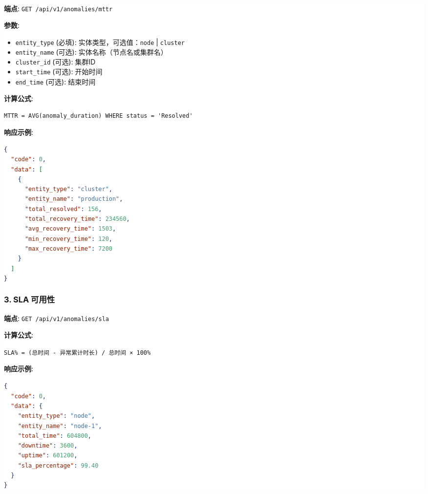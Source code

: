 **端点**: `GET /api/v1/anomalies/mttr`

**参数**:
- `entity_type` (必填): 实体类型，可选值：`node` | `cluster`
- `entity_name` (可选): 实体名称（节点名或集群名）
- `cluster_id` (可选): 集群ID
- `start_time` (可选): 开始时间
- `end_time` (可选): 结束时间

**计算公式**:
```
MTTR = AVG(anomaly_duration) WHERE status = 'Resolved'
```

**响应示例**:
```json
{
  "code": 0,
  "data": [
    {
      "entity_type": "cluster",
      "entity_name": "production",
      "total_resolved": 156,
      "total_recovery_time": 234560,
      "avg_recovery_time": 1503,
      "min_recovery_time": 120,
      "max_recovery_time": 7200
    }
  ]
}
```

### 3. SLA 可用性

**端点**: `GET /api/v1/anomalies/sla`

**计算公式**:
```
SLA% = (总时间 - 异常累计时长) / 总时间 × 100%
```

**响应示例**:
```json
{
  "code": 0,
  "data": {
    "entity_type": "node",
    "entity_name": "node-1",
    "total_time": 604800,
    "downtime": 3600,
    "uptime": 601200,
    "sla_percentage": 99.40
  }
}
```
